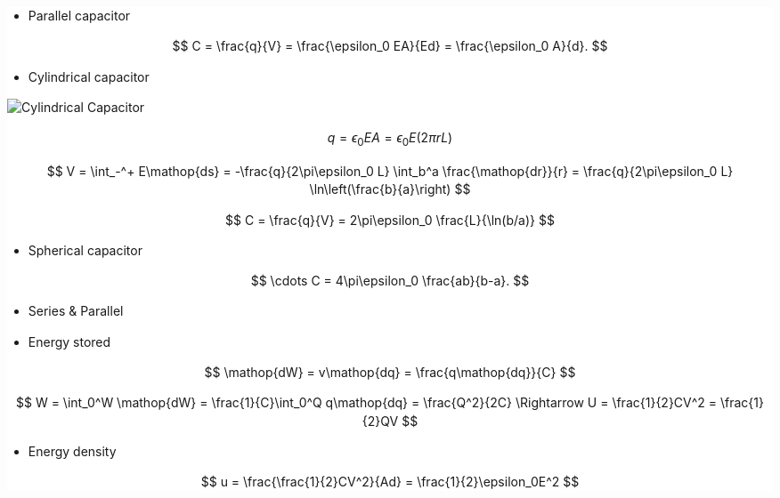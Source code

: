 - Parallel capacitor

$$
C =
\frac{q}{V} =
\frac{\epsilon_0 EA}{Ed} =
\frac{\epsilon_0 A}{d}.
$$

- Cylindrical capacitor

![Cylindrical Capacitor](https://gitee.com/sghuang19/assets/raw/master/img/20200817233724-Cylindrical-Capacitor.png)

$$
q = \epsilon_0 EA = \epsilon_0 E(2\pi rL)
$$

$$
V =
\int_-^+ E\mathop{ds} =
-\frac{q}{2\pi\epsilon_0 L}
\int_b^a \frac{\mathop{dr}}{r} =
\frac{q}{2\pi\epsilon_0 L}
\ln\left(\frac{b}{a}\right)
$$

$$
C = \frac{q}{V} =
2\pi\epsilon_0 \frac{L}{\ln(b/a)}
$$

- Spherical capacitor

$$
\cdots C = 4\pi\epsilon_0 \frac{ab}{b-a}.
$$

- Series & Parallel

- Energy stored

$$
\mathop{dW} = v\mathop{dq} = \frac{q\mathop{dq}}{C}
$$

$$
W = \int_0^W \mathop{dW} =
\frac{1}{C}\int_0^Q q\mathop{dq} =
\frac{Q^2}{2C} \Rightarrow
U = \frac{1}{2}CV^2 = \frac{1}{2}QV
$$

- Energy density

$$
u = \frac{\frac{1}{2}CV^2}{Ad} = \frac{1}{2}\epsilon_0E^2
$$
